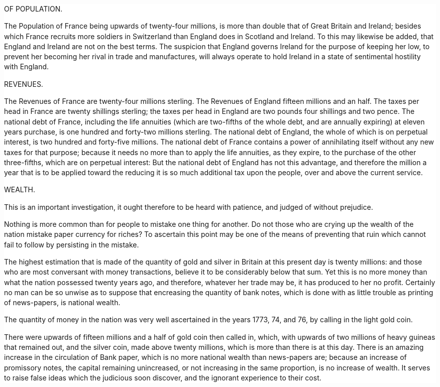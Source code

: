    OF POPULATION. 
   
   The Population of France being upwards of twenty-four
   millions, is more than double that of Great Britain and Ireland; besides
   which France recruits more soldiers in Switzerland than England does in
   Scotland and Ireland. To this may likewise be added, that England and
   Ireland are not on the best terms. The suspicion that England governs
   Ireland for the purpose of keeping her low, to prevent her becoming her
   rival in trade and manufactures, will always operate to hold Ireland in a
   state of sentimental hostility with England.

   REVENUES. 
   
   The Revenues of France are twenty-four millions sterling. The
   Revenues of England fifteen millions and an half. The taxes per head in
   France are twenty shillings sterling; the taxes per head in England are
   two pounds four shillings and two pence. The national debt of France,
   including the life annuities (which are two-fifths of the whole debt, and
   are annually expiring) at eleven years purchase, is one hundred and
   forty-two millions sterling. The national debt of England, the whole of
   which is on perpetual interest, is two hundred and forty-five millions.
   The national debt of France contains a power of annihilating itself
   without any new taxes for that purpose; because it needs no more than to
   apply the life annuities, as they expire, to the purchase of the other
   three-fifths, which are on perpetual interest: But the national debt of
   England has not this advantage, and therefore the million a year that is
   to be applied toward the reducing it is so much additional tax upon the
   people, over and above the current service.

   WEALTH. 
   
   This is an important investigation, it ought therefore to be heard
   with patience, and judged of without prejudice.

   Nothing is more common than for people to mistake one thing for another.
   Do not those who are crying up the wealth of the nation mistake paper
   currency for riches? To ascertain this point may be one of the means of
   preventing that ruin which cannot fail to follow by persisting in the
   mistake.

   The highest estimation that is made of the quantity of gold and silver in
   Britain at this present day is twenty millions: and those who are most
   conversant with money transactions, believe it to be considerably below
   that sum. Yet this is no more money than what the nation possessed twenty
   years ago, and therefore, whatever her trade may be, it has produced to
   her no profit. Certainly no man can be so unwise as to suppose that
   encreasing the quantity of bank notes, which is done with as little
   trouble as printing of news-papers, is national wealth.

   The quantity of money in the nation was very well ascertained in the years
   1773, 74, and 76, by calling in the light gold coin.

   There were upwards of fifteen millions and a half of gold coin then called
   in, which, with upwards of two millions of heavy guineas that remained
   out, and the silver coin, made above twenty millions, which is more than
   there is at this day. There is an amazing increase in the circulation of
   Bank paper, which is no more national wealth than news-papers are; because
   an increase of promissory notes, the capital remaining unincreased, or
   not increasing in the same proportion, is no increase of wealth. It serves
   to raise false ideas which the judicious soon discover, and the ignorant
   experience to their cost.

